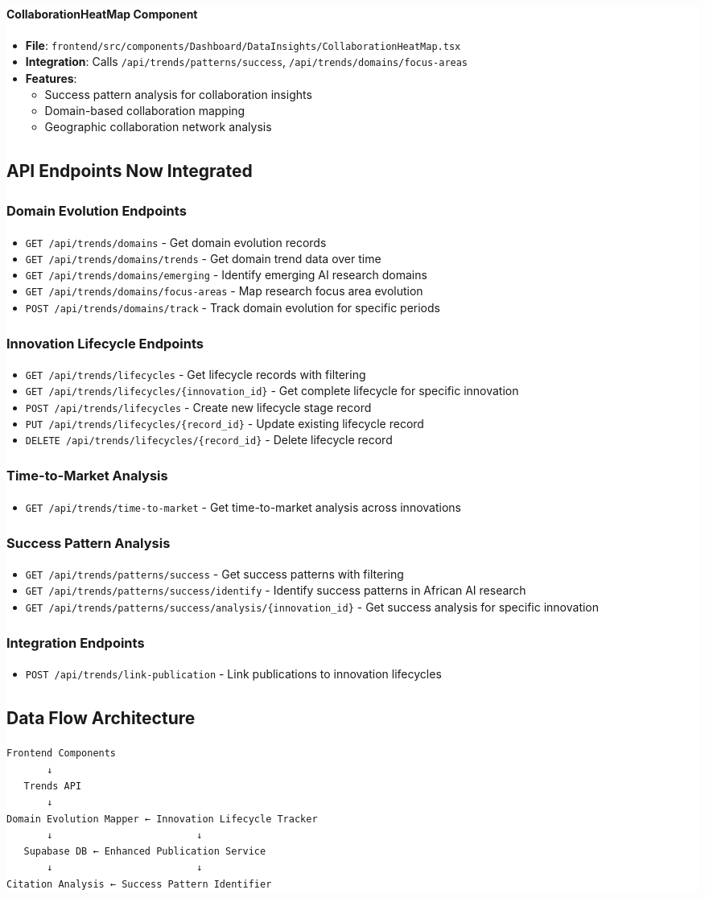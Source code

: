 #### CollaborationHeatMap Component

- **File**: `frontend/src/components/Dashboard/DataInsights/CollaborationHeatMap.tsx`
- **Integration**: Calls `/api/trends/patterns/success`, `/api/trends/domains/focus-areas`
- **Features**:
  - Success pattern analysis for collaboration insights
  - Domain-based collaboration mapping
  - Geographic collaboration network analysis

## API Endpoints Now Integrated

### Domain Evolution Endpoints

- `GET /api/trends/domains` - Get domain evolution records
- `GET /api/trends/domains/trends` - Get domain trend data over time
- `GET /api/trends/domains/emerging` - Identify emerging AI research domains
- `GET /api/trends/domains/focus-areas` - Map research focus area evolution
- `POST /api/trends/domains/track` - Track domain evolution for specific periods

### Innovation Lifecycle Endpoints

- `GET /api/trends/lifecycles` - Get lifecycle records with filtering
- `GET /api/trends/lifecycles/{innovation_id}` - Get complete lifecycle for specific innovation
- `POST /api/trends/lifecycles` - Create new lifecycle stage record
- `PUT /api/trends/lifecycles/{record_id}` - Update existing lifecycle record
- `DELETE /api/trends/lifecycles/{record_id}` - Delete lifecycle record

### Time-to-Market Analysis

- `GET /api/trends/time-to-market` - Get time-to-market analysis across innovations

### Success Pattern Analysis

- `GET /api/trends/patterns/success` - Get success patterns with filtering
- `GET /api/trends/patterns/success/identify` - Identify success patterns in African AI research
- `GET /api/trends/patterns/success/analysis/{innovation_id}` - Get success analysis for specific innovation

### Integration Endpoints

- `POST /api/trends/link-publication` - Link publications to innovation lifecycles

## Data Flow Architecture

```
Frontend Components
       ↓
   Trends API
       ↓
Domain Evolution Mapper ← Innovation Lifecycle Tracker
       ↓                         ↓
   Supabase DB ← Enhanced Publication Service
       ↓                         ↓
Citation Analysis ← Success Pattern Identifier
```
